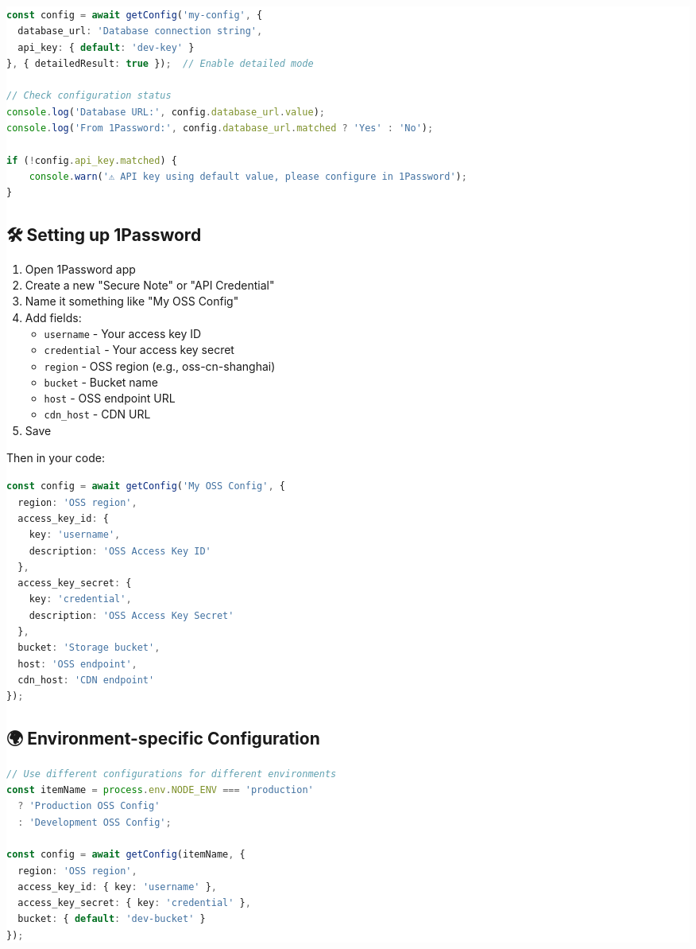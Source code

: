 ```typescript
const config = await getConfig('my-config', {
  database_url: 'Database connection string',
  api_key: { default: 'dev-key' }
}, { detailedResult: true });  // Enable detailed mode

// Check configuration status
console.log('Database URL:', config.database_url.value);
console.log('From 1Password:', config.database_url.matched ? 'Yes' : 'No');

if (!config.api_key.matched) {
    console.warn('⚠️ API key using default value, please configure in 1Password');
}
```

## 🛠️ Setting up 1Password

1. Open 1Password app
2. Create a new "Secure Note" or "API Credential"
3. Name it something like "My OSS Config"
4. Add fields:
   - `username` - Your access key ID
   - `credential` - Your access key secret
   - `region` - OSS region (e.g., oss-cn-shanghai)
   - `bucket` - Bucket name
   - `host` - OSS endpoint URL
   - `cdn_host` - CDN URL
5. Save

Then in your code:

```typescript
const config = await getConfig('My OSS Config', {
  region: 'OSS region',
  access_key_id: {
    key: 'username',
    description: 'OSS Access Key ID'
  },
  access_key_secret: {
    key: 'credential',
    description: 'OSS Access Key Secret'
  },
  bucket: 'Storage bucket',
  host: 'OSS endpoint',
  cdn_host: 'CDN endpoint'
});
```

## 🌍 Environment-specific Configuration

```typescript
// Use different configurations for different environments
const itemName = process.env.NODE_ENV === 'production' 
  ? 'Production OSS Config' 
  : 'Development OSS Config';

const config = await getConfig(itemName, {
  region: 'OSS region',
  access_key_id: { key: 'username' },
  access_key_secret: { key: 'credential' },
  bucket: { default: 'dev-bucket' }
});
```
